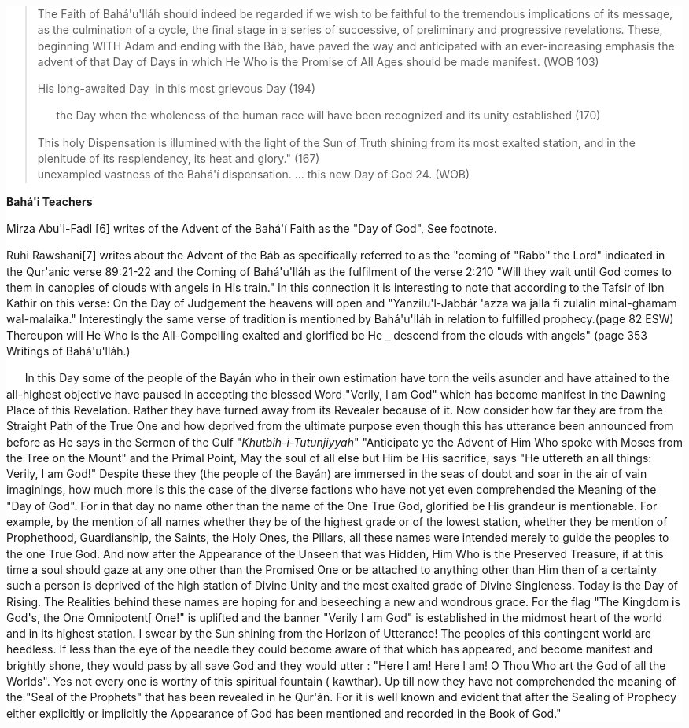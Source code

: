 > The Faith of Bahá'u'lláh should indeed be regarded if we wish to be faithful to the tremendous implications of its message, as the culmination of a cycle, the final stage in a series of successive, of preliminary and progressive revelations. These, beginning WITH Adam and ending with the Báb, have paved the way and anticipated with an ever-increasing emphasis the advent of that Day of Days in which He Who is the Promise of All Ages should be made manifest. (WOB 103)  
>   
> His long-awaited Day  in this most grievous Day (194)  
>   
>       the Day when the wholeness of the human race will have been recognized and its unity established (170)  
>   
> This holy Dispensation is illumined with the light of the Sun of Truth shining from its most exalted station, and in the plenitude of its resplendency, its heat and glory." (167)  
> unexampled vastness of the Bahá'í dispensation. ... this new Day of God 24. (WOB)

**Bahá'i Teachers**  
  
Mirza Abu'l-Fadl \[6\] writes of the Advent of the Bahá'í Faith as the "Day of God", See footnote.  
  
Ruhi Rawshani\[7\] writes about the Advent of the Báb as specifically referred to as the "coming of "Rabb" the Lord" indicated in the Qur'anic verse 89:21-22 and the Coming of Bahá'u'lláh as the fulfilment of the verse 2:210 "Will they wait until God comes to them in canopies of clouds with angels in His train." In this connection it is interesting to note that according to the Tafsir of Ibn Kathir on this verse: On the Day of Judgement the heavens will open and "Yanzilu'l-Jabbár 'azza wa jalla fi zulalin minal-ghamam wal-malaika." Interestingly the same verse of tradition is mentioned by Bahá'u'lláh in relation to fulfilled prophecy.(page 82 ESW) Thereupon will He Who is the All-Compelling exalted and glorified be He _ descend from the clouds with angels" (page 353 Writings of Bahá'u'lláh.)  
  
      In this Day some of the people of the Bayán who in their own estimation have torn the veils asunder and have attained to the all-highest objective have paused in accepting the blessed Word "Verily, I am God" which has become manifest in the Dawning Place of this Revelation. Rather they have turned away from its Revealer because of it. Now consider how far they are from the Straight Path of the True One and how deprived from the ultimate purpose even though this has utterance been announced from before as He says in the Sermon of the Gulf "_Khutbih-i-Tutunjiyyah_" "Anticipate ye the Advent of Him Who spoke with Moses from the Tree on the Mount" and the Primal Point, May the soul of all else but Him be His sacrifice, says "He uttereth an all things: Verily, I am God!" Despite these they (the people of the Bayán) are immersed in the seas of doubt and soar in the air of vain imaginings, how much more is this the case of the diverse factions who have not yet even comprehended the Meaning of the "Day of God". For in that day no name other than the name of the One True God, glorified be His grandeur is mentionable. For example, by the mention of all names whether they be of the highest grade or of the lowest station, whether they be mention of Prophethood, Guardianship, the Saints, the Holy Ones, the Pillars, all these names were intended merely to guide the peoples to the one True God. And now after the Appearance of the Unseen that was Hidden, Him Who is the Preserved Treasure, if at this time a soul should gaze at any one other than the Promised One or be attached to anything other than Him then of a certainty such a person is deprived of the high station of Divine Unity and the most exalted grade of Divine Singleness. Today is the Day of Rising. The Realities behind these names are hoping for and beseeching a new and wondrous grace. For the flag "The Kingdom is God's, the One Omnipotent\[ One!" is uplifted and the banner "Verily I am God" is established in the midmost heart of the world and in its highest station. I swear by the Sun shining from the Horizon of Utterance! The peoples of this contingent world are heedless. If less than the eye of the needle they could become aware of that which has appeared, and become manifest and brightly shone, they would pass by all save God and they would utter : "Here I am! Here I am! O Thou Who art the God of all the Worlds". Yes not every one is worthy of this spiritual fountain ( kawthar). Up till now they have not comprehended the meaning of the "Seal of the Prophets" that has been revealed in he Qur'án. For it is well known and evident that after the Sealing of Prophecy either explicitly or implicitly the Appearance of God has been mentioned and recorded in the Book of God."  
  